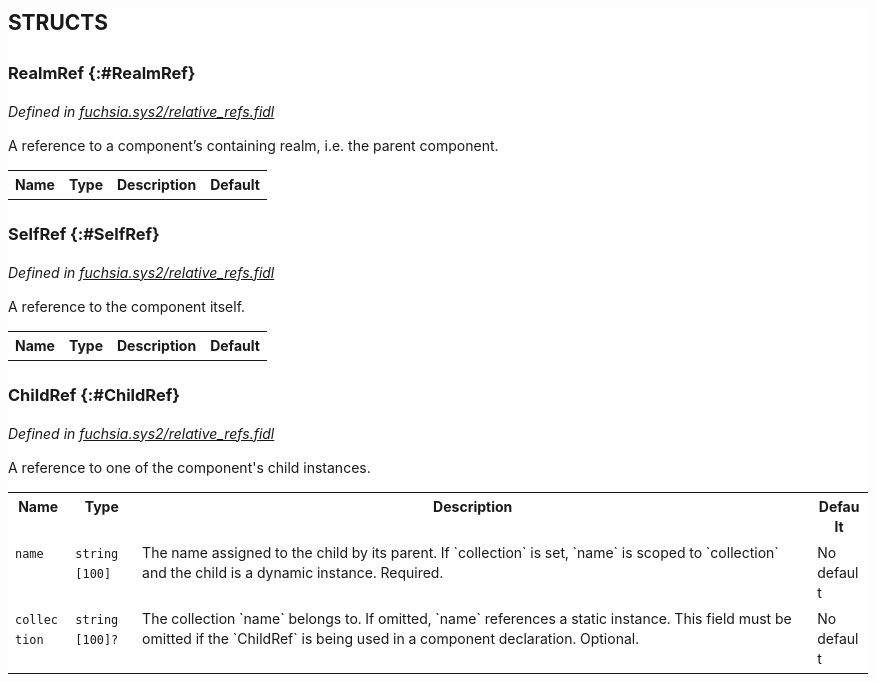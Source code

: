 

## **STRUCTS**

### RealmRef {:#RealmRef}
*Defined in [fuchsia.sys2/relative_refs.fidl](https://fuchsia.googlesource.com/fuchsia/+/master/sdk/fidl/fuchsia.sys2/decls/relative_refs.fidl#19)*



 A reference to a component’s containing realm, i.e. the parent component.


<table>
    <tr><th>Name</th><th>Type</th><th>Description</th><th>Default</th></tr>
</table>

### SelfRef {:#SelfRef}
*Defined in [fuchsia.sys2/relative_refs.fidl](https://fuchsia.googlesource.com/fuchsia/+/master/sdk/fidl/fuchsia.sys2/decls/relative_refs.fidl#22)*



 A reference to the component itself.


<table>
    <tr><th>Name</th><th>Type</th><th>Description</th><th>Default</th></tr>
</table>

### ChildRef {:#ChildRef}
*Defined in [fuchsia.sys2/relative_refs.fidl](https://fuchsia.googlesource.com/fuchsia/+/master/sdk/fidl/fuchsia.sys2/decls/relative_refs.fidl#25)*



 A reference to one of the component's child instances.


<table>
    <tr><th>Name</th><th>Type</th><th>Description</th><th>Default</th></tr><tr>
            <td><code>name</code></td>
            <td>
                <code>string[100]</code>
            </td>
            <td> The name assigned to the child by its parent. If `collection` is set,
 `name` is scoped to `collection` and the child is a dynamic instance.
 Required.
</td>
            <td>No default</td>
        </tr><tr>
            <td><code>collection</code></td>
            <td>
                <code>string[100]?</code>
            </td>
            <td> The collection `name` belongs to. If omitted, `name` references a static
 instance. This field must be omitted if the `ChildRef` is being used in
 a component declaration. Optional.
</td>
            <td>No default</td>
        </tr>
</table>
